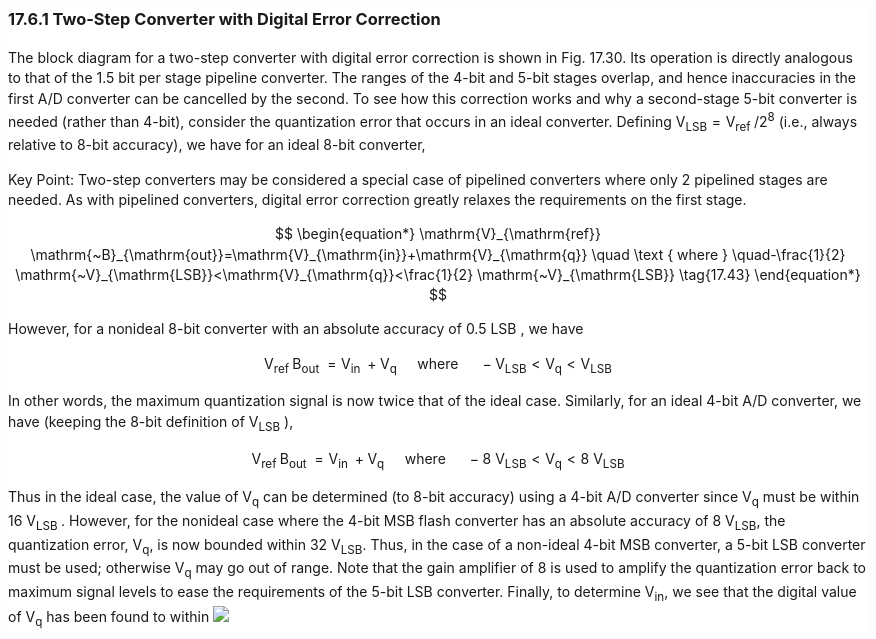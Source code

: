### 17.6.1 Two-Step Converter with Digital Error Correction

The block diagram for a two-step converter with digital error correction is shown in Fig. 17.30. Its operation is directly analogous to that of the 1.5 bit per stage pipeline converter. The ranges of the 4-bit and 5-bit stages overlap, and hence inaccuracies in the first A/D converter can be cancelled by the second. To see how this correction works and why a second-stage 5-bit converter is needed (rather than 4-bit), consider the quantization error that occurs in an ideal converter. Defining $\mathrm{V}_{\mathrm{LSB}}=\mathrm{V}_{\text {ref }} / 2^{8}$ (i.e., always relative to 8-bit accuracy), we have for an ideal 8-bit converter,

Key Point: Two-step converters may be considered a special case of pipelined converters where only 2 pipelined stages are needed. As with pipelined converters, digital error correction greatly relaxes the requirements on the first stage.

$$
\begin{equation*}
\mathrm{V}_{\mathrm{ref}} \mathrm{~B}_{\mathrm{out}}=\mathrm{V}_{\mathrm{in}}+\mathrm{V}_{\mathrm{q}} \quad \text { where } \quad-\frac{1}{2} \mathrm{~V}_{\mathrm{LSB}}<\mathrm{V}_{\mathrm{q}}<\frac{1}{2} \mathrm{~V}_{\mathrm{LSB}} \tag{17.43}
\end{equation*}
$$

However, for a nonideal 8-bit converter with an absolute accuracy of 0.5 LSB , we have

$$
\begin{equation*}
\mathrm{V}_{\text {ref }} \mathrm{B}_{\text {out }}=\mathrm{V}_{\text {in }}+\mathrm{V}_{\mathrm{q}} \quad \text { where } \quad-\mathrm{V}_{\mathrm{LSB}}<\mathrm{V}_{\mathrm{q}}<\mathrm{V}_{\mathrm{LSB}} \tag{17.44}
\end{equation*}
$$

In other words, the maximum quantization signal is now twice that of the ideal case.
Similarly, for an ideal 4-bit A/D converter, we have (keeping the 8-bit definition of $\mathrm{V}_{\mathrm{LSB}}$ ),

$$
\begin{equation*}
\mathrm{V}_{\text {ref }} \mathrm{B}_{\text {out }}=\mathrm{V}_{\text {in }}+\mathrm{V}_{\mathrm{q}} \quad \text { where } \quad-8 \mathrm{~V}_{\mathrm{LSB}}<\mathrm{V}_{\mathrm{q}}<8 \mathrm{~V}_{\mathrm{LSB}} \tag{17.45}
\end{equation*}
$$

Thus in the ideal case, the value of $\mathrm{V}_{\mathrm{q}}$ can be determined (to 8-bit accuracy) using a 4-bit $\mathrm{A} / \mathrm{D}$ converter since $\mathrm{V}_{\mathrm{q}}$ must be within $16 \mathrm{~V}_{\text {LSB }}$. However, for the nonideal case where the 4-bit MSB flash converter has an absolute accuracy of $8 \mathrm{~V}_{\mathrm{LSB}}$, the quantization error, $\mathrm{V}_{\mathrm{q}}$, is now bounded within $32 \mathrm{~V}_{\mathrm{LSB}}$. Thus, in the case of a non-ideal 4-bit MSB converter, a 5-bit LSB converter must be used; otherwise $\mathrm{V}_{\mathrm{q}}$ may go out of range. Note that the gain amplifier of 8 is used to amplify the quantization error back to maximum signal levels to ease the requirements of the 5-bit LSB converter. Finally, to determine $\mathrm{V}_{\mathrm{in}}$, we see that the digital value of $\mathrm{V}_{\mathrm{q}}$ has been found to within
![](https://cdn.mathpix.com/cropped/2024_11_07_e169e965a17846596f50g-079.jpg?height=834&width=1332&top_left_y=1252&top_left_x=229)

